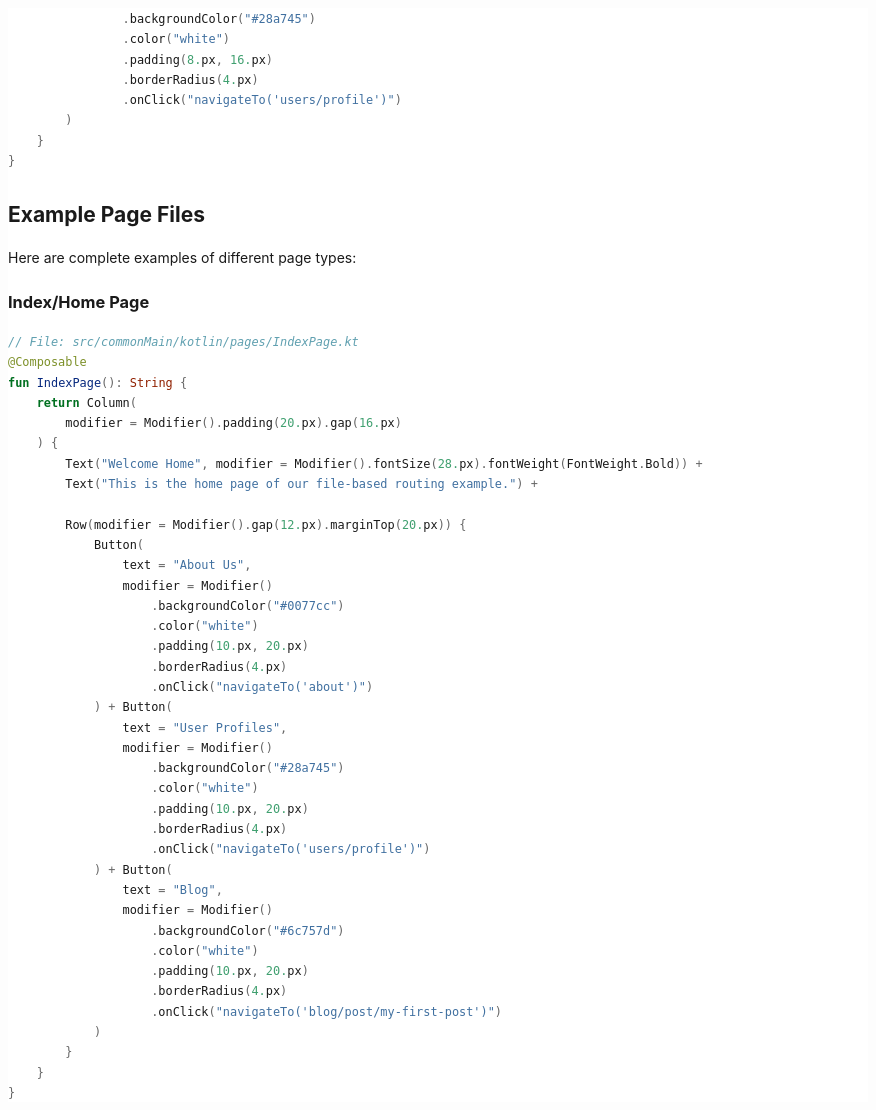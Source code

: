 ```kotlin
                .backgroundColor("#28a745")
                .color("white")
                .padding(8.px, 16.px)
                .borderRadius(4.px)
                .onClick("navigateTo('users/profile')")
        )
    }
}
```

## Example Page Files

Here are complete examples of different page types:

### Index/Home Page

```kotlin
// File: src/commonMain/kotlin/pages/IndexPage.kt
@Composable
fun IndexPage(): String {
    return Column(
        modifier = Modifier().padding(20.px).gap(16.px)
    ) {
        Text("Welcome Home", modifier = Modifier().fontSize(28.px).fontWeight(FontWeight.Bold)) +
        Text("This is the home page of our file-based routing example.") +
        
        Row(modifier = Modifier().gap(12.px).marginTop(20.px)) {
            Button(
                text = "About Us",
                modifier = Modifier()
                    .backgroundColor("#0077cc")
                    .color("white")
                    .padding(10.px, 20.px)
                    .borderRadius(4.px)
                    .onClick("navigateTo('about')")
            ) + Button(
                text = "User Profiles",
                modifier = Modifier()
                    .backgroundColor("#28a745")
                    .color("white")
                    .padding(10.px, 20.px)
                    .borderRadius(4.px)
                    .onClick("navigateTo('users/profile')")
            ) + Button(
                text = "Blog",
                modifier = Modifier()
                    .backgroundColor("#6c757d")
                    .color("white")
                    .padding(10.px, 20.px)
                    .borderRadius(4.px)
                    .onClick("navigateTo('blog/post/my-first-post')")
            )
        }
    }
}
```
